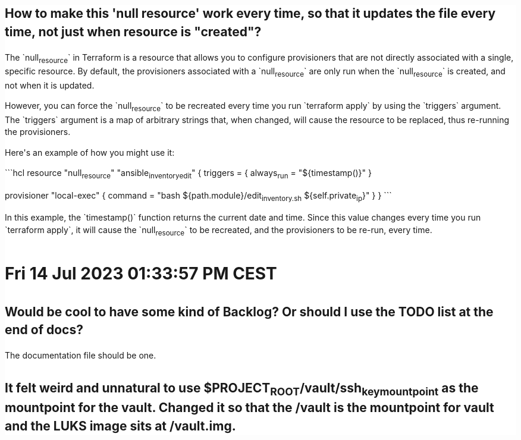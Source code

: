 
<a id="org169cc81"></a>

## How to make this 'null resource' work every time, so that it updates the file every time, not just when resource is "created"?

The \`null<sub>resource</sub>\` in Terraform is a resource that allows you to configure provisioners that are not directly associated with a single, specific resource. By default, the provisioners associated with a \`null<sub>resource</sub>\` are only run when the \`null<sub>resource</sub>\` is created, and not when it is updated.

However, you can force the \`null<sub>resource</sub>\` to be recreated every time you run \`terraform apply\` by using the \`triggers\` argument. The \`triggers\` argument is a map of arbitrary strings that, when changed, will cause the resource to be replaced, thus re-running the provisioners.

Here's an example of how you might use it:

\`\`\`hcl
resource "null<sub>resource</sub>" "ansible<sub>inventory</sub><sub>edit</sub>" {
  triggers = {
    always<sub>run</sub> = "${timestamp()}"
  }

  provisioner "local-exec" {
    command = "bash ${path.module}/edit<sub>inventory.sh</sub> ${self.private<sub>ip</sub>}"
  }
}
\`\`\`

In this example, the \`timestamp()\` function returns the current date
and time. Since this value changes every time you run \`terraform
apply\`, it will cause the \`null<sub>resource</sub>\` to be recreated, and the
provisioners to be re-run, every time.


<a id="org5844a63"></a>

# Fri 14 Jul 2023 01:33:57 PM CEST


<a id="org15e42f6"></a>

## Would be cool to have some kind of Backlog? Or should I use the TODO list at the end of docs?

The documentation file should be one.


<a id="org1e3ab4f"></a>

## It felt weird and unnatural to use $PROJECT<sub>ROOT</sub>/vault/ssh<sub>key</sub><sub>mountpoint</sub> as the mountpoint for the vault. Changed it so that the /vault is the mountpoint for vault and the LUKS image sits at /vault.img.
